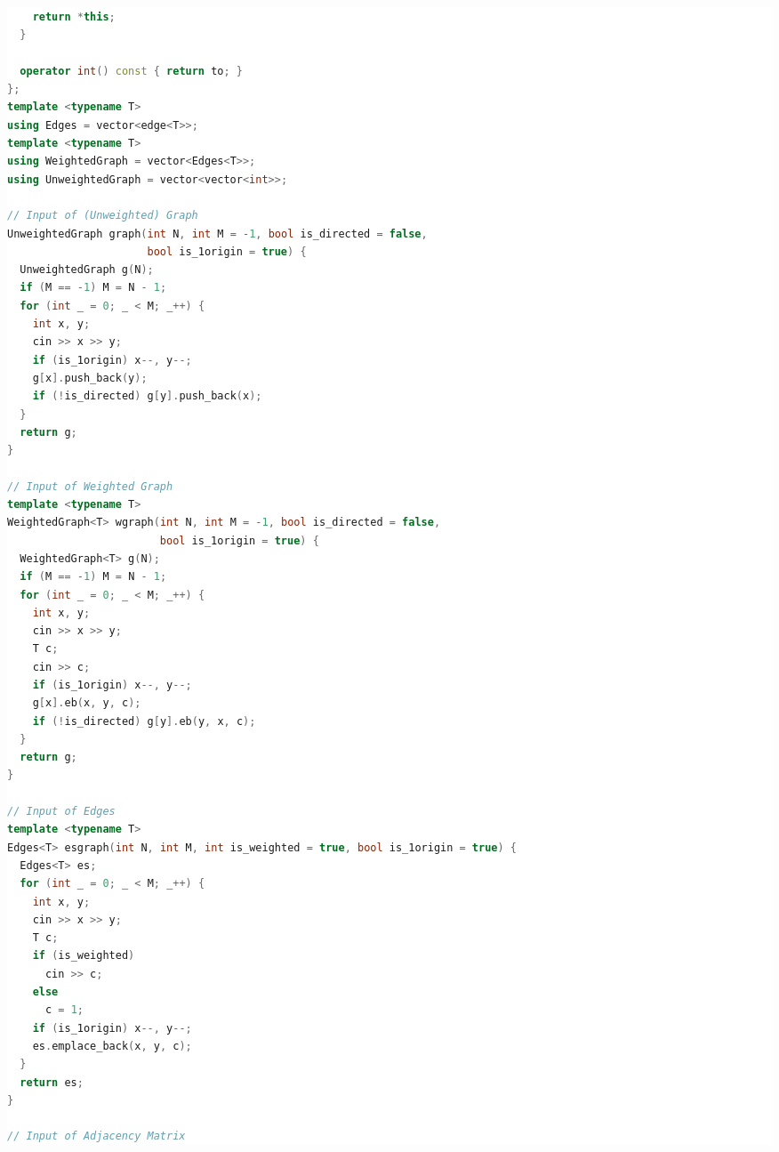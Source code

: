 ```cpp
    return *this;
  }

  operator int() const { return to; }
};
template <typename T>
using Edges = vector<edge<T>>;
template <typename T>
using WeightedGraph = vector<Edges<T>>;
using UnweightedGraph = vector<vector<int>>;

// Input of (Unweighted) Graph
UnweightedGraph graph(int N, int M = -1, bool is_directed = false,
                      bool is_1origin = true) {
  UnweightedGraph g(N);
  if (M == -1) M = N - 1;
  for (int _ = 0; _ < M; _++) {
    int x, y;
    cin >> x >> y;
    if (is_1origin) x--, y--;
    g[x].push_back(y);
    if (!is_directed) g[y].push_back(x);
  }
  return g;
}

// Input of Weighted Graph
template <typename T>
WeightedGraph<T> wgraph(int N, int M = -1, bool is_directed = false,
                        bool is_1origin = true) {
  WeightedGraph<T> g(N);
  if (M == -1) M = N - 1;
  for (int _ = 0; _ < M; _++) {
    int x, y;
    cin >> x >> y;
    T c;
    cin >> c;
    if (is_1origin) x--, y--;
    g[x].eb(x, y, c);
    if (!is_directed) g[y].eb(y, x, c);
  }
  return g;
}

// Input of Edges
template <typename T>
Edges<T> esgraph(int N, int M, int is_weighted = true, bool is_1origin = true) {
  Edges<T> es;
  for (int _ = 0; _ < M; _++) {
    int x, y;
    cin >> x >> y;
    T c;
    if (is_weighted)
      cin >> c;
    else
      c = 1;
    if (is_1origin) x--, y--;
    es.emplace_back(x, y, c);
  }
  return es;
}

// Input of Adjacency Matrix
```